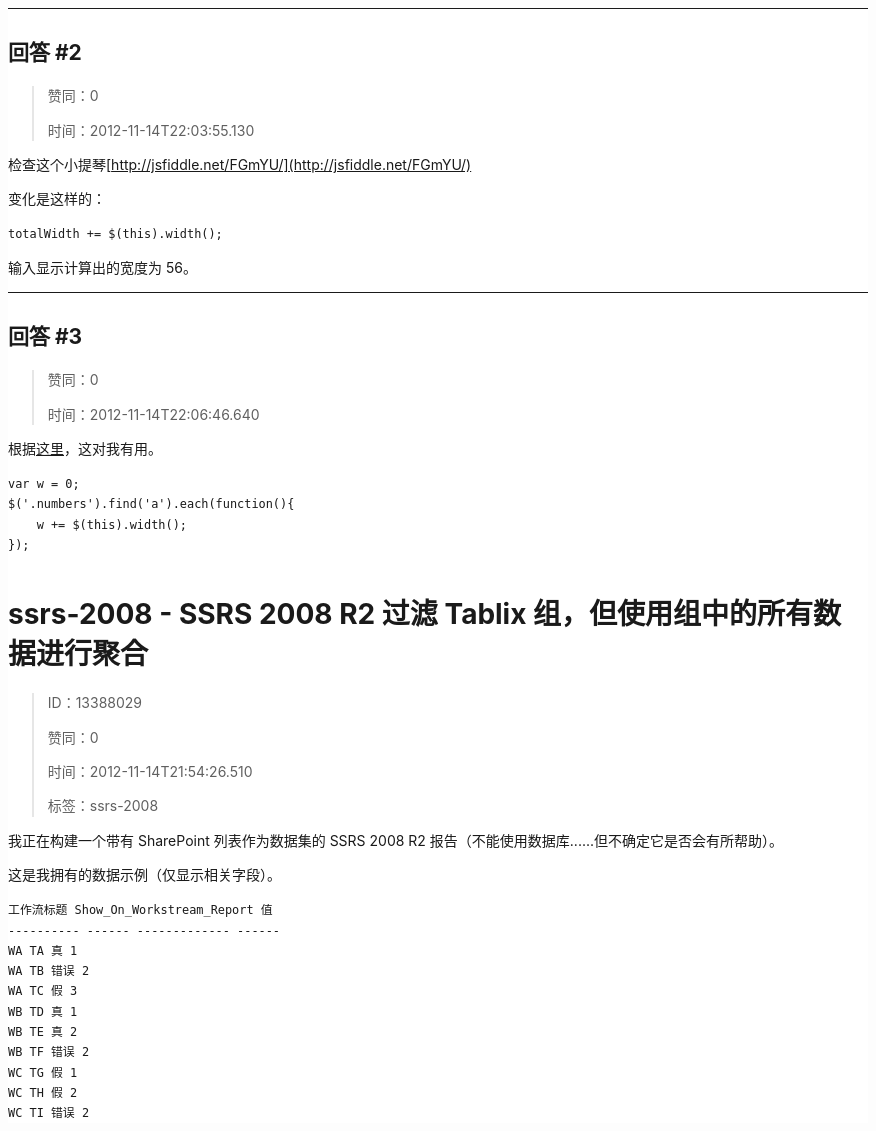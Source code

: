 * * *

## 回答 #2

> 赞同：0
> 
> 时间：2012-11-14T22:03:55.130

检查这个小提琴[http://jsfiddle.net/FGmYU/](http://jsfiddle.net/FGmYU/)

变化是这样的：

```
totalWidth += $(this).width(); 
```

输入显示计算出的宽度为 56。

* * *

## 回答 #3

> 赞同：0
> 
> 时间：2012-11-14T22:06:46.640

根据[这里](http://jsfiddle.net/emosaurusrex/S6h9J/1)，这对我有用。

```
var w = 0;
$('.numbers').find('a').each(function(){
    w += $(this).width();
});​​​​​​ 
```

# ssrs-2008 - SSRS 2008 R2 过滤 Tablix 组，但使用组中的所有数据进行聚合

> ID：13388029
> 
> 赞同：0
> 
> 时间：2012-11-14T21:54:26.510
> 
> 标签：ssrs-2008

我正在构建一个带有 SharePoint 列表作为数据集的 SSRS 2008 R2 报告（不能使用数据库......但不确定它是否会有所帮助）。

这是我拥有的数据示例（仅显示相关字段）。

```
工作流标题 Show_On_Workstream_Report 值
---------- ------ ------------- ------
WA TA 真 1
WA TB 错误 2
WA TC 假 3
WB TD 真 1
WB TE 真 2
WB TF 错误 2
WC TG 假 1
WC TH 假 2
WC TI 错误 2

```
